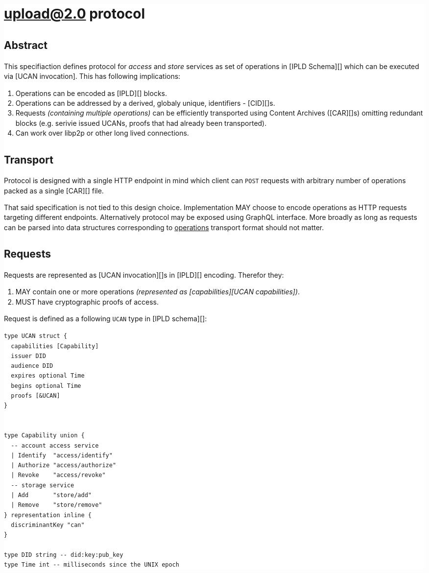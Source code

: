 # upload@2.0 protocol

## Abstract

This specifiaction defines protocol for _access_ and _store_ services as set of operations in [IPLD Schema][] which can be executed via [UCAN invocation]. This has following implications:

1. Operations can be encoded as [IPLD][] blocks.
2. Operations can be addressed by a derived, globaly unique, identifiers - [CID][]s.
3. Requests _(containing multiple operations)_ can be efficiently transported using Content Archives ([CAR][]s) omitting redundant blocks (e.g. serivie issued UCANs, proofs that had already been transported).
4. Can work over libp2p or other long lived connections.


## Transport

Protocol is designed with a single HTTP endpoint in mind which client can `POST` requests with arbitrary number of operations packed as a single [CAR][] file.


That said specification is not tied to this design choice. Implementation MAY choose to encode operations as HTTP requests targeting different endpoints. Alternatively protocol may be exposed using GraphQL interface. More broadly as long as requests can be parsed into data structures corresponding to [operations](#Operations) transport format should not matter.

## Requests

Requests are represented as [UCAN invocation][]s in [IPLD][] encoding. Therefor they:

1. MAY contain one or more operations _(represented as [capabilities][UCAN capabilities])_.
2. MUST have cryptographic proofs of access.


Request is defined as a following `UCAN` type in [IPLD schema][]:

```ipldsch
type UCAN struct {
  capabilities [Capability]
  issuer DID
  audience DID
  expires optional Time
  begins optional Time
  proofs [&UCAN]
}


type Capability union {
  -- account access service
  | Identify  "access/identify"
  | Authorize "access/authorize"
  | Revoke    "access/revoke"
  -- storage service
  | Add       "store/add"
  | Remove    "store/remove"
} representation inline {
  discriminantKey "can"
}

type DID string -- did:key:pub_key
type Time int -- milliseconds since the UNIX epoch
```
